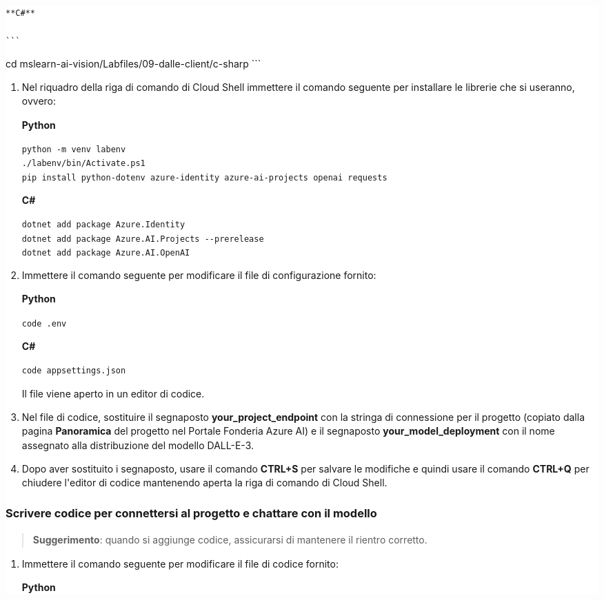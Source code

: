     **C#**

    ```
   cd mslearn-ai-vision/Labfiles/09-dalle-client/c-sharp
    ```

1. Nel riquadro della riga di comando di Cloud Shell immettere il comando seguente per installare le librerie che si useranno, ovvero:

    **Python**

    ```
   python -m venv labenv
   ./labenv/bin/Activate.ps1
   pip install python-dotenv azure-identity azure-ai-projects openai requests
    ```

    **C#**

    ```
   dotnet add package Azure.Identity
   dotnet add package Azure.AI.Projects --prerelease
   dotnet add package Azure.AI.OpenAI
    ```

1. Immettere il comando seguente per modificare il file di configurazione fornito:

    **Python**

    ```
   code .env
    ```

    **C#**

    ```
   code appsettings.json
    ```

    Il file viene aperto in un editor di codice.

1. Nel file di codice, sostituire il segnaposto **your_project_endpoint** con la stringa di connessione per il progetto (copiato dalla pagina **Panoramica** del progetto nel Portale Fonderia Azure AI) e il segnaposto **your_model_deployment** con il nome assegnato alla distribuzione del modello DALL-E-3.
1. Dopo aver sostituito i segnaposto, usare il comando **CTRL+S** per salvare le modifiche e quindi usare il comando **CTRL+Q** per chiudere l'editor di codice mantenendo aperta la riga di comando di Cloud Shell.

### Scrivere codice per connettersi al progetto e chattare con il modello

> **Suggerimento**: quando si aggiunge codice, assicurarsi di mantenere il rientro corretto.

1. Immettere il comando seguente per modificare il file di codice fornito:

    **Python**
